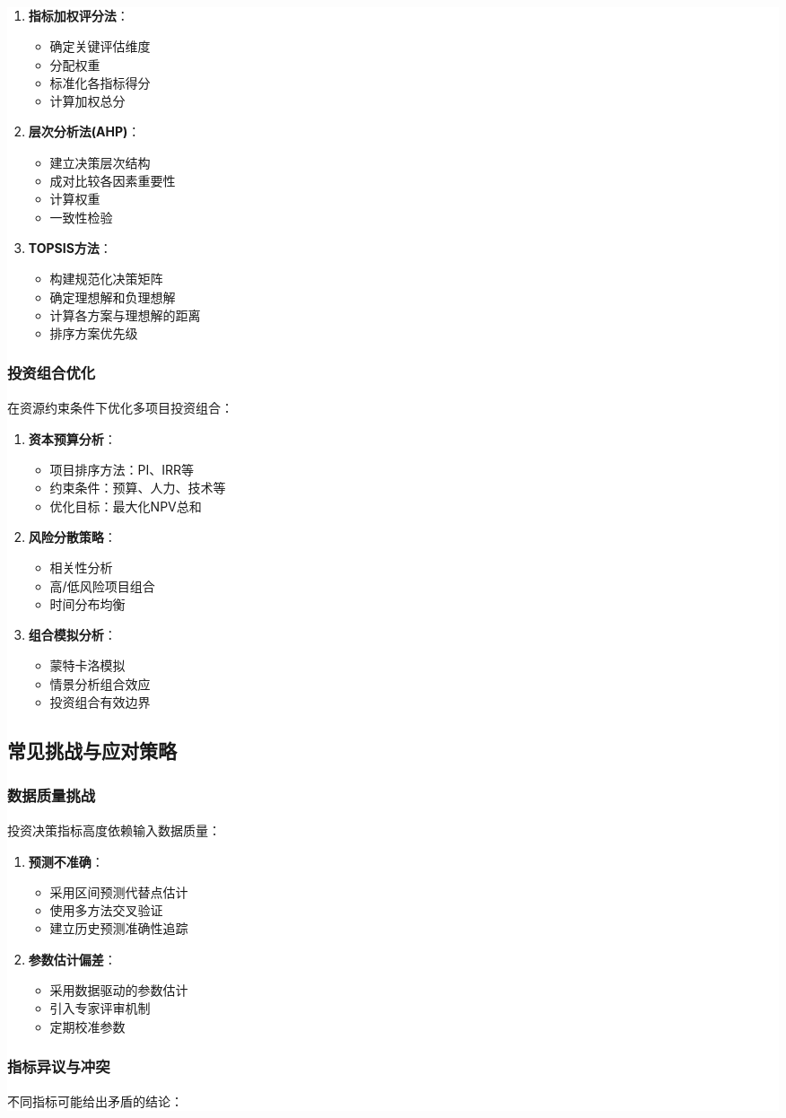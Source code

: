 1. **指标加权评分法**：
   - 确定关键评估维度
   - 分配权重
   - 标准化各指标得分
   - 计算加权总分

2. **层次分析法(AHP)**：
   - 建立决策层次结构
   - 成对比较各因素重要性
   - 计算权重
   - 一致性检验

3. **TOPSIS方法**：
   - 构建规范化决策矩阵
   - 确定理想解和负理想解
   - 计算各方案与理想解的距离
   - 排序方案优先级

### 投资组合优化
在资源约束条件下优化多项目投资组合：

1. **资本预算分析**：
   - 项目排序方法：PI、IRR等
   - 约束条件：预算、人力、技术等
   - 优化目标：最大化NPV总和

2. **风险分散策略**：
   - 相关性分析
   - 高/低风险项目组合
   - 时间分布均衡

3. **组合模拟分析**：
   - 蒙特卡洛模拟
   - 情景分析组合效应
   - 投资组合有效边界

## 常见挑战与应对策略

### 数据质量挑战
投资决策指标高度依赖输入数据质量：

1. **预测不准确**：
   - 采用区间预测代替点估计
   - 使用多方法交叉验证
   - 建立历史预测准确性追踪

2. **参数估计偏差**：
   - 采用数据驱动的参数估计
   - 引入专家评审机制
   - 定期校准参数

### 指标异议与冲突
不同指标可能给出矛盾的结论：
